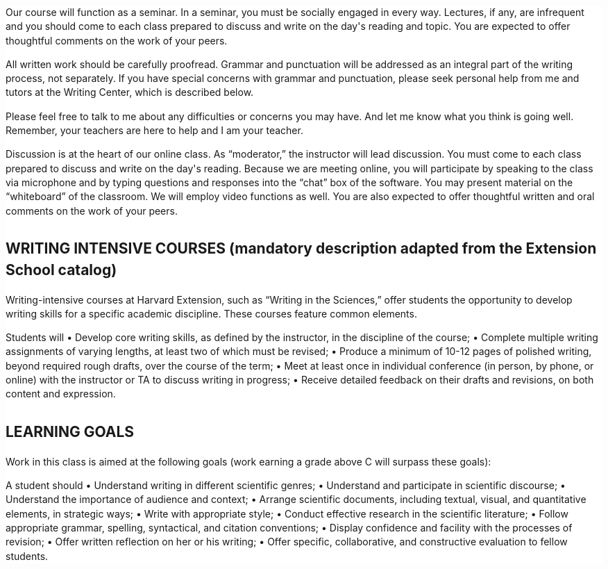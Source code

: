 Our course will function as a seminar. In a seminar, you must be socially engaged in every way. Lectures, if any, are infrequent and you should come to each class prepared to discuss and write on the day's reading and topic. You are expected to offer thoughtful comments on the work of your peers.

All written work should be carefully proofread. Grammar and punctuation will be addressed as an integral part of the writing process, not separately. If you have special concerns with grammar and punctuation, please seek personal help from me and tutors at the Writing Center, which is described below.

Please feel free to talk to me about any difficulties or concerns you may have. And let me know what you think is going well. Remember, your teachers are here to help and I am your teacher.

Discussion is at the heart of our online class. As “moderator,” the instructor will lead discussion. You must come to each class prepared to discuss and write on the day's reading. Because we are meeting online, you will participate by speaking to the class via microphone and by typing questions and responses into the “chat” box of the software. You may present material on the “whiteboard” of the classroom. We will employ video functions as well. You are also expected to offer thoughtful written and oral comments on the work of your peers.

## WRITING INTENSIVE COURSES (mandatory description adapted from the Extension School catalog)

Writing-intensive courses at Harvard Extension, such as “Writing in the Sciences,” offer students the opportunity to develop writing skills for a specific academic discipline. These courses feature common elements.

Students will
• Develop core writing skills, as defined by the instructor, in the discipline of the course;
• Complete multiple writing assignments of varying lengths, at least two of which must be revised;
• Produce a minimum of 10-12 pages of polished writing, beyond required rough drafts, over the course of the term;
• Meet at least once in individual conference (in person, by phone, or online) with the instructor or TA to discuss writing in progress;
• Receive detailed feedback on their drafts and revisions, on both content and expression.

## LEARNING GOALS

Work in this class is aimed at the following goals (work earning a grade above C will surpass these goals):

A student should
• Understand writing in different scientific genres;
• Understand and participate in scientific discourse;
• Understand the importance of audience and context;
• Arrange scientific documents, including textual, visual, and quantitative elements, in strategic ways;
• Write with appropriate style;
• Conduct effective research in the scientific literature;
• Follow appropriate grammar, spelling, syntactical, and citation conventions;
• Display confidence and facility with the processes of revision;
• Offer written reflection on her or his writing;
• Offer specific, collaborative, and constructive evaluation to fellow students.
